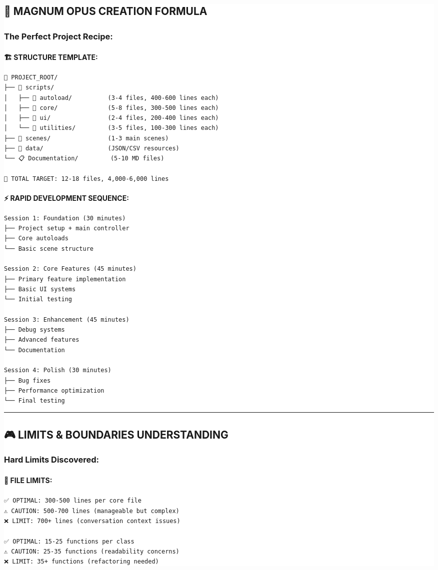 
## 🌟 **MAGNUM OPUS CREATION FORMULA**

### **The Perfect Project Recipe:**

#### **🏗️ STRUCTURE TEMPLATE:**
```
📁 PROJECT_ROOT/
├── 📁 scripts/
│   ├── 📁 autoload/          (3-4 files, 400-600 lines each)
│   ├── 📁 core/              (5-8 files, 300-500 lines each)
│   ├── 📁 ui/                (2-4 files, 200-400 lines each)
│   └── 📁 utilities/         (3-5 files, 100-300 lines each)
├── 📁 scenes/                (1-3 main scenes)
├── 📁 data/                  (JSON/CSV resources)
└── 📋 Documentation/         (5-10 MD files)

🎯 TOTAL TARGET: 12-18 files, 4,000-6,000 lines
```

#### **⚡ RAPID DEVELOPMENT SEQUENCE:**
```
Session 1: Foundation (30 minutes)
├── Project setup + main controller
├── Core autoloads
└── Basic scene structure

Session 2: Core Features (45 minutes)
├── Primary feature implementation
├── Basic UI systems
└── Initial testing

Session 3: Enhancement (45 minutes)
├── Debug systems
├── Advanced features
└── Documentation

Session 4: Polish (30 minutes)
├── Bug fixes
├── Performance optimization
└── Final testing
```

---

## 🎮 **LIMITS & BOUNDARIES UNDERSTANDING**

### **Hard Limits Discovered:**

#### **📏 FILE LIMITS:**
```
✅ OPTIMAL: 300-500 lines per core file
⚠️ CAUTION: 500-700 lines (manageable but complex)
❌ LIMIT: 700+ lines (conversation context issues)

✅ OPTIMAL: 15-25 functions per class
⚠️ CAUTION: 25-35 functions (readability concerns)
❌ LIMIT: 35+ functions (refactoring needed)
```
